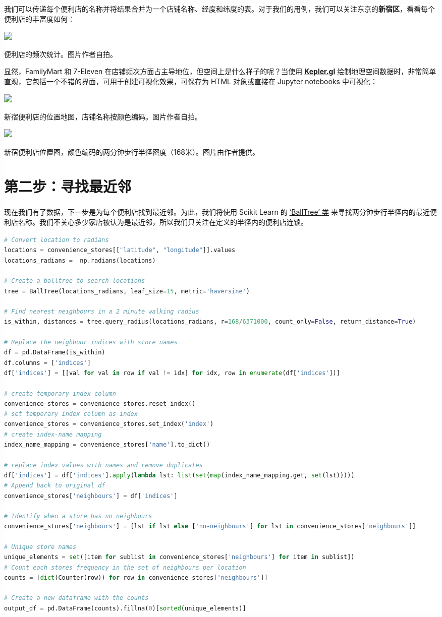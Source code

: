 我们可以传递每个便利店的名称并将结果合并为一个店铺名称、经度和纬度的表。对于我们的用例，我们可以关注东京的**新宿区**，看看每个便利店的丰富度如何：

![](../Images/acf50fec1bce19be4c37bc6c9b14dd1d.png)

便利店的频次统计。图片作者自拍。

显然，FamilyMart 和 7-Eleven 在店铺频次方面占主导地位，但空间上是什么样子的呢？当使用 [**Kepler.gl**](https://kepler.gl/) 绘制地理空间数据时，非常简单直观，它包括一个不错的界面，可用于创建可视化效果，可保存为 HTML 对象或直接在 Jupyter notebooks 中可视化：

![](../Images/d847364d9f9ed3288317cf3be7dcaaa9.png)

新宿便利店的位置地图，店铺名称按颜色编码。图片作者自拍。

![](../Images/63828fe9dac26fd66176363b3228fbd9.png)

新宿便利店位置图，颜色编码的两分钟步行半径密度（168米）。图片由作者提供。

# 第二步：寻找最近邻

现在我们有了数据，下一步是为每个便利店找到最近邻。为此，我们将使用 Scikit Learn 的 [‘BallTree’ 类](https://scikit-learn.org/stable/modules/generated/sklearn.neighbors.BallTree.html) 来寻找两分钟步行半径内的最近便利店名称。我们不关心多少家店被认为是最近邻，所以我们只关注在定义的半径内的便利店连锁。

```py
# Convert location to radians
locations = convenience_stores[["latitude", "longitude"]].values
locations_radians =  np.radians(locations)

# Create a balltree to search locations
tree = BallTree(locations_radians, leaf_size=15, metric='haversine')

# Find nearest neighbours in a 2 minute walking radius
is_within, distances = tree.query_radius(locations_radians, r=168/6371000, count_only=False, return_distance=True)

# Replace the neighbour indices with store names
df = pd.DataFrame(is_within)
df.columns = ['indices']
df['indices'] = [[val for val in row if val != idx] for idx, row in enumerate(df['indices'])]

# create temporary index column
convenience_stores = convenience_stores.reset_index()
# set temporary index column as index
convenience_stores = convenience_stores.set_index('index')
# create index-name mapping
index_name_mapping = convenience_stores['name'].to_dict()

# replace index values with names and remove duplicates
df['indices'] = df['indices'].apply(lambda lst: list(set(map(index_name_mapping.get, set(lst)))))
# Append back to original df
convenience_stores['neighbours'] = df['indices']

# Identify when a store has no neighbours
convenience_stores['neighbours'] = [lst if lst else ['no-neighbours'] for lst in convenience_stores['neighbours']]

# Unique store names
unique_elements = set([item for sublist in convenience_stores['neighbours'] for item in sublist])
# Count each stores frequency in the set of neighbours per location
counts = [dict(Counter(row)) for row in convenience_stores['neighbours']]

# Create a new dataframe with the counts
output_df = pd.DataFrame(counts).fillna(0)[sorted(unique_elements)]
```
